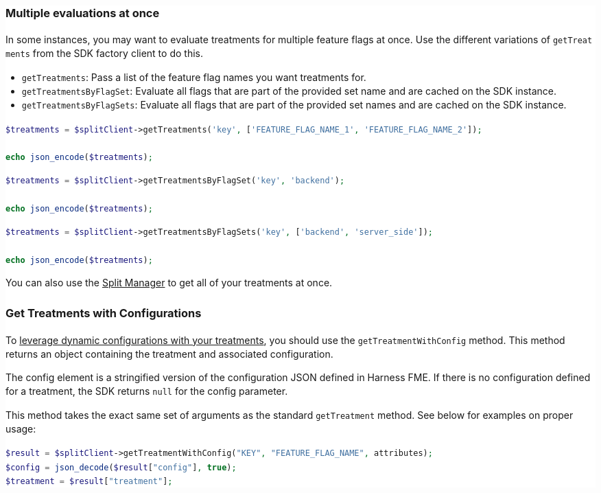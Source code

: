 ```php title="PHP"
```

### Multiple evaluations at once

In some instances, you may want to evaluate treatments for multiple feature flags at once. Use the different variations of `getTreatments` from the SDK factory client to do this.
* `getTreatments`: Pass a list of the feature flag names you want treatments for. 
* `getTreatmentsByFlagSet`: Evaluate all flags that are part of the provided set name and are cached on the SDK instance.
* `getTreatmentsByFlagSets`: Evaluate all flags that are part of the provided set names and are cached on the SDK instance.
 
<Tabs>
<TabItem value="getTreatments">

```php
$treatments = $splitClient->getTreatments('key', ['FEATURE_FLAG_NAME_1', 'FEATURE_FLAG_NAME_2']);
 
echo json_encode($treatments);
```

</TabItem>
<TabItem value="getTreatmentsByFlagSet">

```php
$treatments = $splitClient->getTreatmentsByFlagSet('key', 'backend');
 
echo json_encode($treatments);
```

</TabItem>
<TabItem value="getTreatmentsByFlagSets">

```php
$treatments = $splitClient->getTreatmentsByFlagSets('key', ['backend', 'server_side']);
 
echo json_encode($treatments);
```

</TabItem>
</Tabs>

You can also use the [Split Manager](#manager) to get all of your treatments at once.

### Get Treatments with Configurations

To [leverage dynamic configurations with your treatments](/docs/feature-management-experimentation/feature-management/setup/dynamic-configurations), you should use the `getTreatmentWithConfig` method. This method returns an object containing the treatment and associated configuration.

The config element is a stringified version of the configuration JSON defined in Harness FME. If there is no configuration defined for a treatment, the SDK returns `null` for the config parameter.

This method takes the exact same set of arguments as the standard `getTreatment` method. See below for examples on proper usage:

```php title="PHP"
$result = $splitClient->getTreatmentWithConfig("KEY", "FEATURE_FLAG_NAME", attributes);
$config = json_decode($result["config"], true);
$treatment = $result["treatment"];
```
